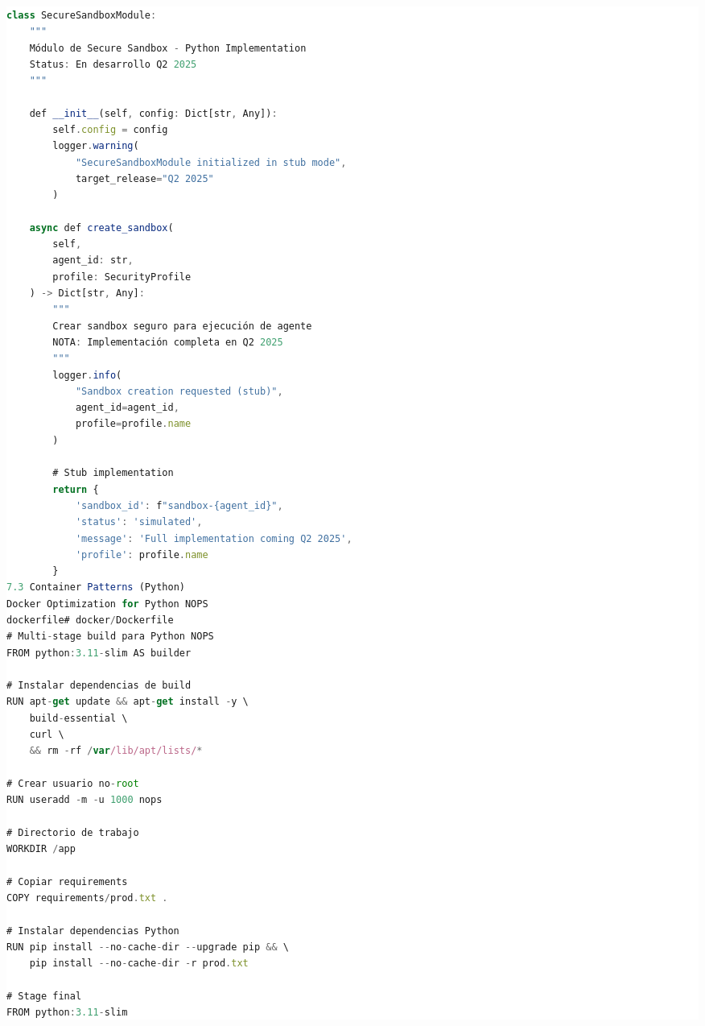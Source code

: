 ```typescript
class SecureSandboxModule:
    """
    Módulo de Secure Sandbox - Python Implementation
    Status: En desarrollo Q2 2025
    """
    
    def __init__(self, config: Dict[str, Any]):
        self.config = config
        logger.warning(
            "SecureSandboxModule initialized in stub mode",
            target_release="Q2 2025"
        )
    
    async def create_sandbox(
        self, 
        agent_id: str, 
        profile: SecurityProfile
    ) -> Dict[str, Any]:
        """
        Crear sandbox seguro para ejecución de agente
        NOTA: Implementación completa en Q2 2025
        """
        logger.info(
            "Sandbox creation requested (stub)",
            agent_id=agent_id,
            profile=profile.name
        )
        
        # Stub implementation
        return {
            'sandbox_id': f"sandbox-{agent_id}",
            'status': 'simulated',
            'message': 'Full implementation coming Q2 2025',
            'profile': profile.name
        }
7.3 Container Patterns (Python)
Docker Optimization for Python NOPS
dockerfile# docker/Dockerfile
# Multi-stage build para Python NOPS
FROM python:3.11-slim AS builder

# Instalar dependencias de build
RUN apt-get update && apt-get install -y \
    build-essential \
    curl \
    && rm -rf /var/lib/apt/lists/*

# Crear usuario no-root
RUN useradd -m -u 1000 nops

# Directorio de trabajo
WORKDIR /app

# Copiar requirements
COPY requirements/prod.txt .

# Instalar dependencias Python
RUN pip install --no-cache-dir --upgrade pip && \
    pip install --no-cache-dir -r prod.txt

# Stage final
FROM python:3.11-slim

```